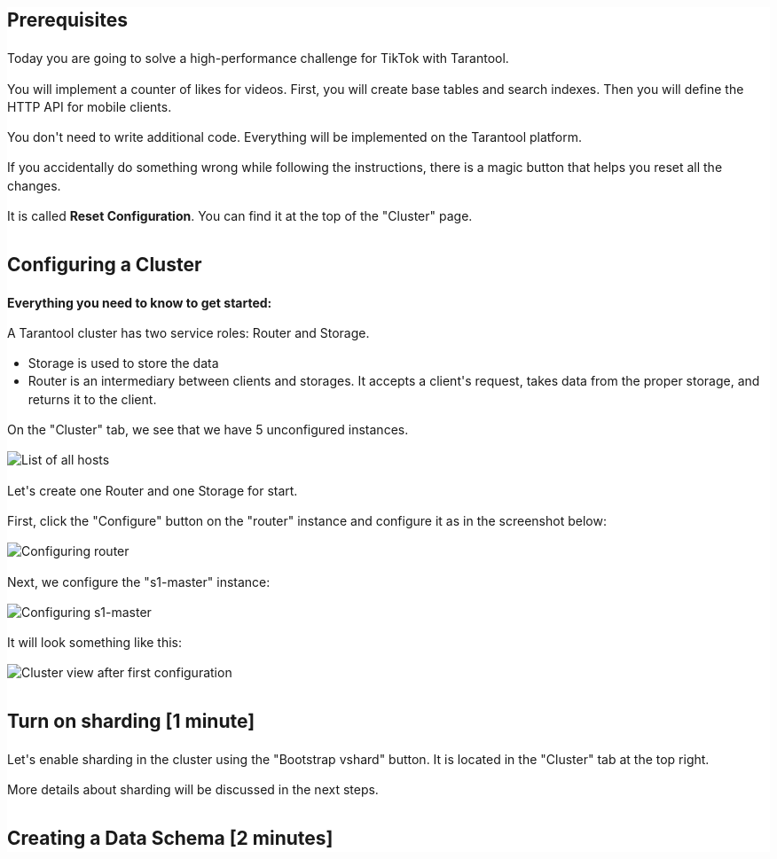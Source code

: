 ## Prerequisites

Today you are going to solve a high-performance challenge for TikTok with Tarantool.

You will implement a counter of likes for videos. First, you will create base tables and search indexes. Then you will define the HTTP API for mobile clients.

You don't need to write additional code. Everything will be implemented on the Tarantool platform.

If you accidentally do something wrong while following the instructions, there is a magic button that helps you reset all the changes.

It is called **Reset Configuration**. You can find it at the top of the "Cluster" page.


## Configuring a Cluster

**Everything you need to know to get started:**

A Tarantool cluster has two service roles: Router and Storage.

- Storage is used to store the data
- Router is an intermediary between clients and storages. It accepts a client's request, takes data from the proper storage, and returns it to the client.

On the "Cluster" tab, we see that we have 5
unconfigured instances.

![List of all hosts](images/hosts-list.png)

Let's create one Router and one Storage for
start.

First, click the "Configure" button on the "router" instance and configure it
as in the screenshot below:

![Configuring router](images/router-configuration.png)

Next, we configure the "s1-master" instance:

![Configuring s1-master](images/storage-configuration.png)

It will look something like this:

![Cluster view after first configuration](images/first-configuration-result.png)


## Turn on sharding [1 minute]

Let's enable sharding in the cluster using the "Bootstrap vshard" button.
It is located in the "Cluster" tab at the top right.

More details about sharding will be discussed in the next steps.


## Creating a Data Schema [2 minutes]
